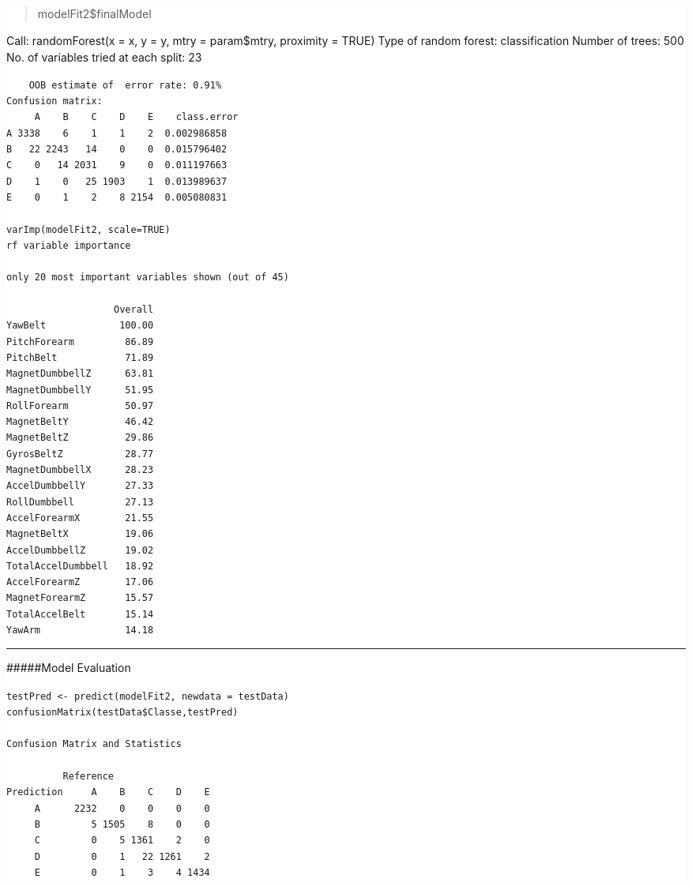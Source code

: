 > modelFit2$finalModel

Call:
 randomForest(x = x, y = y, mtry = param$mtry, proximity = TRUE) 
               Type of random forest: classification
                     Number of trees: 500
No. of variables tried at each split: 23

        OOB estimate of  error rate: 0.91%
    Confusion matrix:
         A    B    C    D    E    class.error
    A 3338    6    1    1    2  0.002986858
    B   22 2243   14    0    0  0.015796402
    C    0   14 2031    9    0  0.011197663
    D    1    0   25 1903    1  0.013989637
    E    0    1    2    8 2154  0.005080831

    varImp(modelFit2, scale=TRUE)
    rf variable importance

    only 20 most important variables shown (out of 45)

                       Overall
    YawBelt             100.00
    PitchForearm         86.89
    PitchBelt            71.89
    MagnetDumbbellZ      63.81
    MagnetDumbbellY      51.95
    RollForearm          50.97
    MagnetBeltY          46.42
    MagnetBeltZ          29.86
    GyrosBeltZ           28.77
    MagnetDumbbellX      28.23
    AccelDumbbellY       27.33
    RollDumbbell         27.13
    AccelForearmX        21.55
    MagnetBeltX          19.06
    AccelDumbbellZ       19.02
    TotalAccelDumbbell   18.92
    AccelForearmZ        17.06
    MagnetForearmZ       15.57
    TotalAccelBelt       15.14
    YawArm               14.18

-------------------------------------------------

#####Model Evaluation

    testPred <- predict(modelFit2, newdata = testData)
    confusionMatrix(testData$Classe,testPred)

    Confusion Matrix and Statistics

              Reference
    Prediction     A    B    C    D    E
         A      2232    0    0    0    0
         B         5 1505    8    0    0
         C         0    5 1361    2    0
         D         0    1   22 1261    2
         E         0    1    3    4 1434

